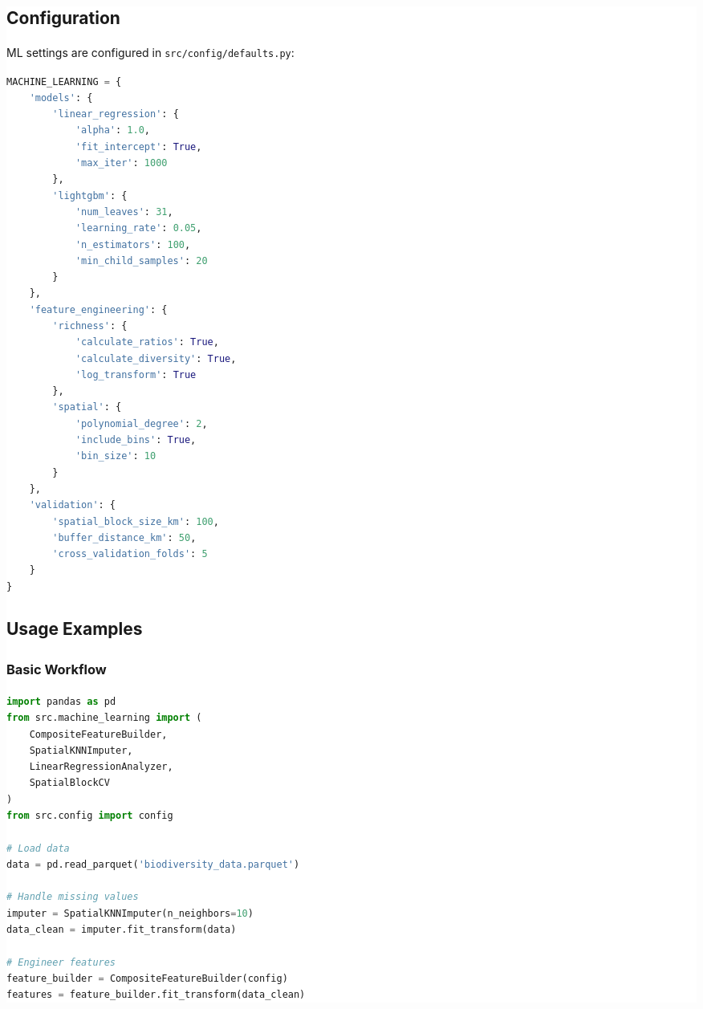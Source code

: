 ## Configuration

ML settings are configured in `src/config/defaults.py`:

```python
MACHINE_LEARNING = {
    'models': {
        'linear_regression': {
            'alpha': 1.0,
            'fit_intercept': True,
            'max_iter': 1000
        },
        'lightgbm': {
            'num_leaves': 31,
            'learning_rate': 0.05,
            'n_estimators': 100,
            'min_child_samples': 20
        }
    },
    'feature_engineering': {
        'richness': {
            'calculate_ratios': True,
            'calculate_diversity': True,
            'log_transform': True
        },
        'spatial': {
            'polynomial_degree': 2,
            'include_bins': True,
            'bin_size': 10
        }
    },
    'validation': {
        'spatial_block_size_km': 100,
        'buffer_distance_km': 50,
        'cross_validation_folds': 5
    }
}
```

## Usage Examples

### Basic Workflow

```python
import pandas as pd
from src.machine_learning import (
    CompositeFeatureBuilder,
    SpatialKNNImputer,
    LinearRegressionAnalyzer,
    SpatialBlockCV
)
from src.config import config

# Load data
data = pd.read_parquet('biodiversity_data.parquet')

# Handle missing values
imputer = SpatialKNNImputer(n_neighbors=10)
data_clean = imputer.fit_transform(data)

# Engineer features
feature_builder = CompositeFeatureBuilder(config)
features = feature_builder.fit_transform(data_clean)
```